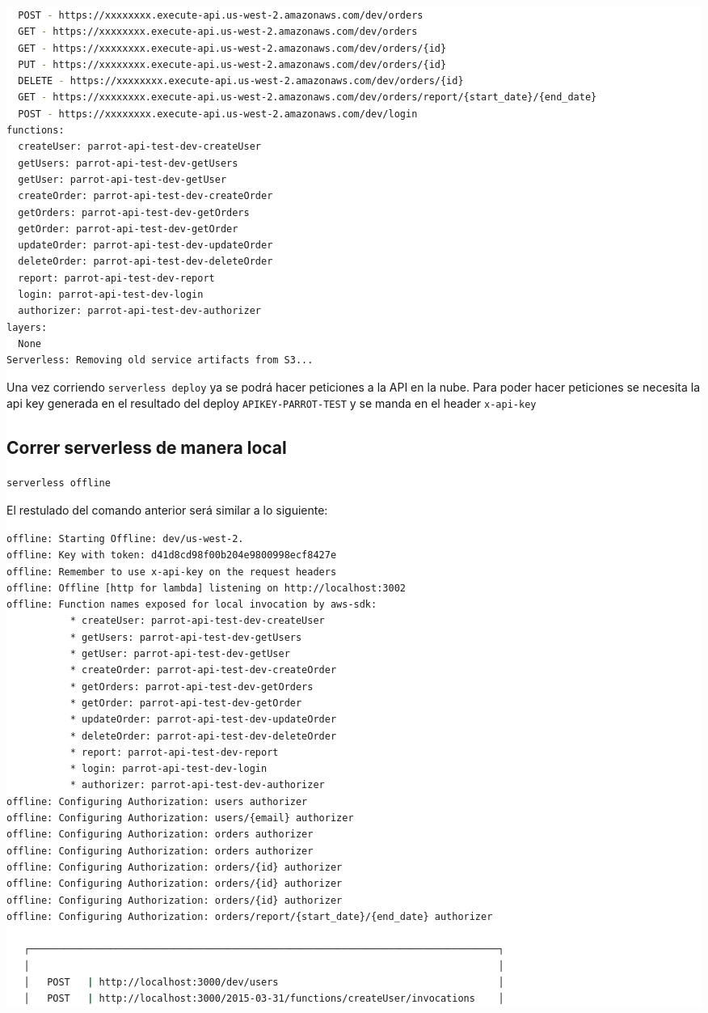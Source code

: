 ```bash
  POST - https://xxxxxxxx.execute-api.us-west-2.amazonaws.com/dev/orders
  GET - https://xxxxxxxx.execute-api.us-west-2.amazonaws.com/dev/orders
  GET - https://xxxxxxxx.execute-api.us-west-2.amazonaws.com/dev/orders/{id}
  PUT - https://xxxxxxxx.execute-api.us-west-2.amazonaws.com/dev/orders/{id}
  DELETE - https://xxxxxxxx.execute-api.us-west-2.amazonaws.com/dev/orders/{id}
  GET - https://xxxxxxxx.execute-api.us-west-2.amazonaws.com/dev/orders/report/{start_date}/{end_date}
  POST - https://xxxxxxxx.execute-api.us-west-2.amazonaws.com/dev/login
functions:
  createUser: parrot-api-test-dev-createUser
  getUsers: parrot-api-test-dev-getUsers
  getUser: parrot-api-test-dev-getUser
  createOrder: parrot-api-test-dev-createOrder
  getOrders: parrot-api-test-dev-getOrders
  getOrder: parrot-api-test-dev-getOrder
  updateOrder: parrot-api-test-dev-updateOrder
  deleteOrder: parrot-api-test-dev-deleteOrder
  report: parrot-api-test-dev-report
  login: parrot-api-test-dev-login
  authorizer: parrot-api-test-dev-authorizer
layers:
  None
Serverless: Removing old service artifacts from S3...
```
Una vez corriendo `serverless deploy` ya se podrá hacer peticiones a la API en la nube. Para poder hacer peticiones se necesita la api key generada en el resultado del deploy `APIKEY-PARROT-TEST` y se manda en el header `x-api-key`

## Correr serverless de manera local
```bash
serverless offline
```
El restulado del comando anterior será similar a lo siguiente:
```bash
offline: Starting Offline: dev/us-west-2.
offline: Key with token: d41d8cd98f00b204e9800998ecf8427e
offline: Remember to use x-api-key on the request headers
offline: Offline [http for lambda] listening on http://localhost:3002
offline: Function names exposed for local invocation by aws-sdk:
           * createUser: parrot-api-test-dev-createUser
           * getUsers: parrot-api-test-dev-getUsers
           * getUser: parrot-api-test-dev-getUser
           * createOrder: parrot-api-test-dev-createOrder
           * getOrders: parrot-api-test-dev-getOrders
           * getOrder: parrot-api-test-dev-getOrder
           * updateOrder: parrot-api-test-dev-updateOrder
           * deleteOrder: parrot-api-test-dev-deleteOrder
           * report: parrot-api-test-dev-report
           * login: parrot-api-test-dev-login
           * authorizer: parrot-api-test-dev-authorizer
offline: Configuring Authorization: users authorizer
offline: Configuring Authorization: users/{email} authorizer
offline: Configuring Authorization: orders authorizer
offline: Configuring Authorization: orders authorizer
offline: Configuring Authorization: orders/{id} authorizer
offline: Configuring Authorization: orders/{id} authorizer
offline: Configuring Authorization: orders/{id} authorizer
offline: Configuring Authorization: orders/report/{start_date}/{end_date} authorizer

   ┌─────────────────────────────────────────────────────────────────────────────────┐
   │                                                                                 │
   │   POST   | http://localhost:3000/dev/users                                      │
   │   POST   | http://localhost:3000/2015-03-31/functions/createUser/invocations    │
```